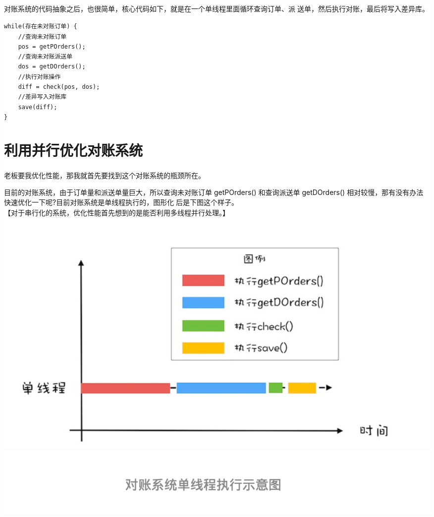 对账系统的代码抽象之后，也很简单，核心代码如下，就是在一个单线程里面循环查询订单、派 送单，然后执行对账，最后将写入差异库。
```text
while(存在未对账订单) {
    //查询未对账订单
    pos = getPOrders();
    //查询未对账派送单
    dos = getDOrders();
    //执行对账操作
    diff = check(pos, dos);
    //差异写入对账库
    save(diff);
}
```

# 利用并行优化对账系统
老板要我优化性能，那我就首先要找到这个对账系统的瓶颈所在。       

目前的对账系统，由于订单量和派送单量巨大，所以查询未对账订单 getPOrders() 和查询派送单 getDOrders() 相对较慢，那有没有办法快速优化一下呢?目前对账系统是单线程执行的，图形化 后是下图这个样子。      
【对于串行化的系统，优化性能首先想到的是能否利用多线程并行处理。】
![](41-对账系统单线程.png)
